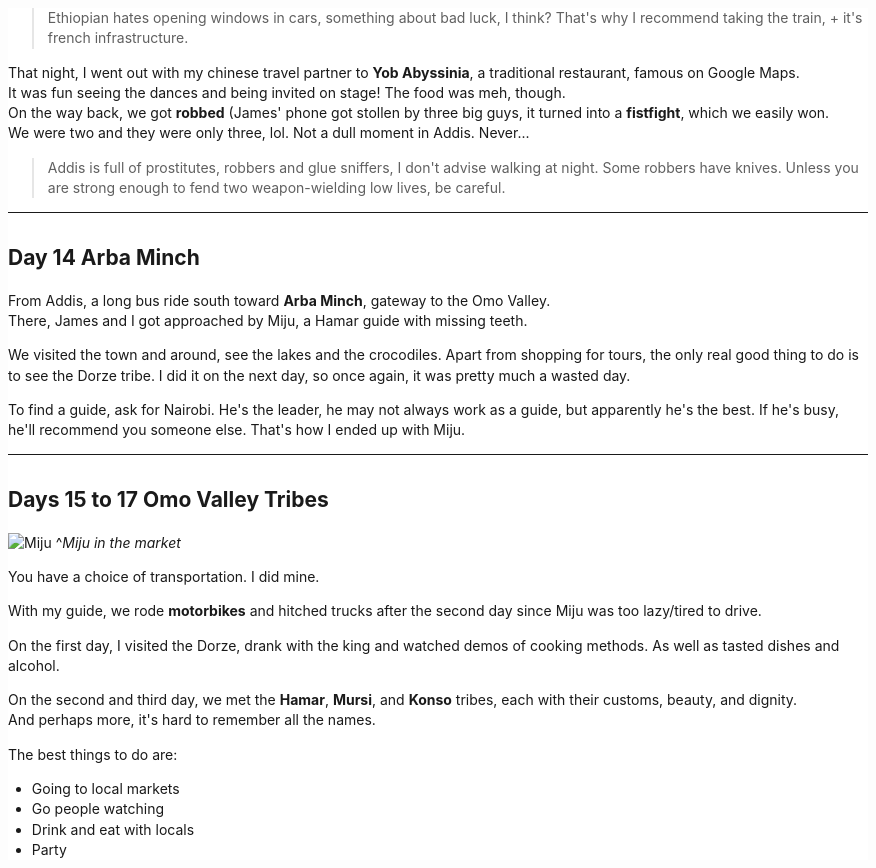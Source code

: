 > Ethiopian hates opening windows in cars, something about bad luck, I think?
> That's why I recommend taking the train, + it's french infrastructure.

That night, I went out with my chinese travel partner to **Yob Abyssinia**, a traditional restaurant, famous on Google Maps.  
It was fun seeing the dances and being invited on stage! The food was meh, though.  
On the way back, we got **robbed** (James' phone got stollen by three big guys, it turned into a **fistfight**, which we easily won.  
We were two and they were only three, lol.
Not a dull moment in Addis. Never...

> Addis is full of prostitutes, robbers and glue sniffers, I don't advise walking at night.
> Some robbers have knives. Unless you are strong enough to fend two weapon-wielding low lives, be careful.

---

## Day 14 Arba Minch

From Addis, a long bus ride south toward **Arba Minch**, gateway to the Omo Valley.  
There, James and I got approached by Miju, a Hamar guide with missing teeth.

We visited the town and around, see the lakes and the crocodiles.
Apart from shopping for tours, the only real good thing to do is to see the Dorze tribe.
I did it on the next day, so once again, it was pretty much a wasted day.

To find a guide, ask for Nairobi. He's the leader, he may not always work as a guide,
but apparently he's the best. If he's busy, he'll recommend you someone else.
That's how I ended up with Miju.

---

## Days 15 to 17 Omo Valley Tribes

![Miju](images/blog/eth7.jpg)
^*Miju in the market*

You have a choice of transportation. I did mine.

With my guide, we rode **motorbikes** and hitched trucks after the second day since Miju was too lazy/tired
to drive.

On the first day, I visited the Dorze, drank with the king and watched demos of cooking methods.
As well as tasted dishes and alcohol.

On the second and third day, we met the **Hamar**, **Mursi**, and **Konso** tribes, each with their customs, beauty, and dignity.  
And perhaps more, it's hard to remember all the names.

The best things to do are:
- Going to local markets
- Go people watching
- Drink and eat with locals
- Party
